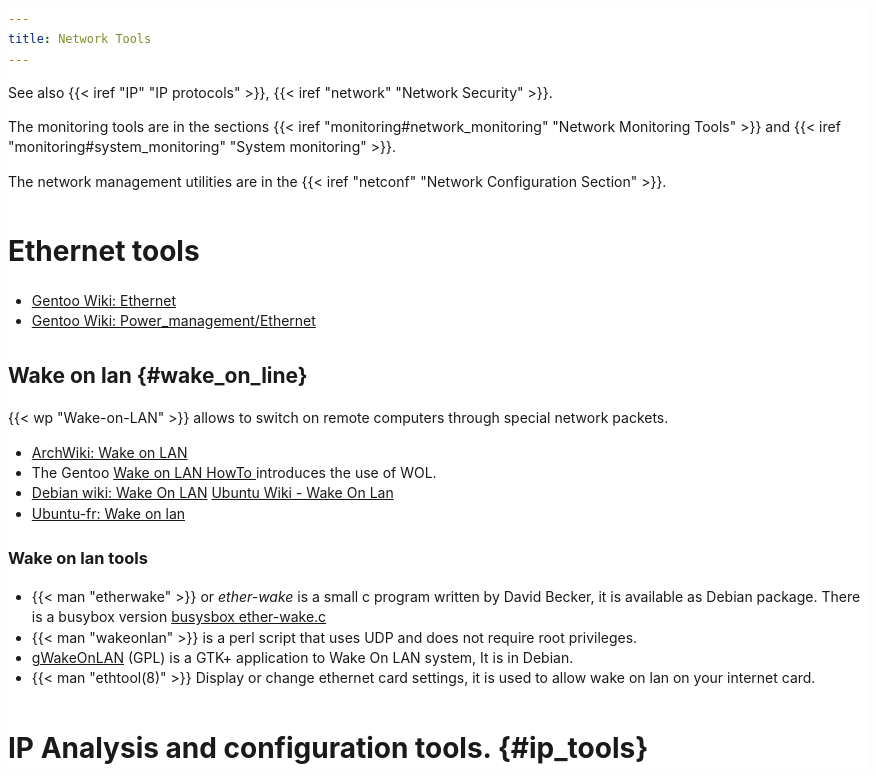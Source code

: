 ```yaml
---
title: Network Tools
---
```



See also {{< iref "IP" "IP protocols" >}},
{{< iref "network" "Network Security" >}}.

The monitoring tools are in the sections
{{< iref "monitoring#network_monitoring" "Network Monitoring Tools" >}} and
{{< iref "monitoring#system_monitoring" "System monitoring" >}}.

The network management utilities are in the
{{< iref "netconf" "Network Configuration Section" >}}.

# Ethernet tools

-   [Gentoo Wiki: Ethernet
    ](https://wiki.gentoo.org/wiki/Ethernet)
-   [Gentoo Wiki: Power_management/Ethernet
    ](https://wiki.gentoo.org/wiki/Power_management/Ethernet)

## Wake on lan {#wake_on_line}
{{< wp "Wake-on-LAN" >}} allows to switch on remote computers through special
network packets.


-   [ArchWiki: Wake on LAN
    ](https://wiki.archlinux.org/index.php/Wake-on-LAN)
-   The Gentoo [Wake on LAN HowTo
    ](http://www.gentoo-wiki.info/Wake_on_LAN)
    introduces the use of WOL.
-   [Debian wiki: Wake On LAN](http://wiki.debian.org/WakeOnLan)
    [Ubuntu Wiki - Wake On Lan
    ](https://help.ubuntu.com/community/WakeOnLan)
-   [Ubuntu-fr: Wake on lan](https://doc.ubuntu-fr.org/wakeonlan)

### Wake on lan tools

-   {{< man "etherwake" >}} or _ether-wake_ is a small c program written by David
    Becker, it is available as Debian package. There is a busybox version
    [busysbox ether-wake.c](https://git.busybox.net/busybox/plain/networking/ether-wake.c)
-   {{< man "wakeonlan" >}}
    is a perl script that uses UDP and does not require root privileges.
-   [gWakeOnLAN](http://www.muflone.com/jekyll/gwakeonlan/english/) (GPL)
    is a GTK+ application to Wake On LAN system, It is in Debian.
-   {{< man "ethtool(8)" >}} Display or change ethernet card settings, it is used to allow wake
    on lan on your internet card.


# IP Analysis and configuration tools. {#ip_tools}
